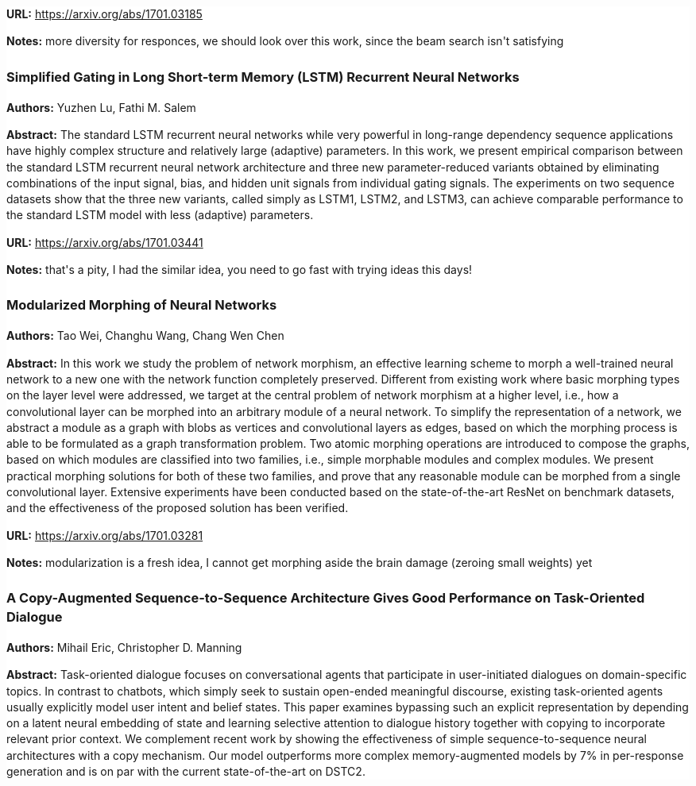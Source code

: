 **URL:** https://arxiv.org/abs/1701.03185

**Notes:** more diversity for responces, we should look over this work, since the beam search isn't satisfying

### Simplified Gating in Long Short-term Memory (LSTM) Recurrent Neural Networks

**Authors:** Yuzhen Lu, Fathi M. Salem

**Abstract:** The standard LSTM recurrent neural networks while very powerful in long-range dependency sequence applications have highly complex structure and relatively large (adaptive) parameters. In this work, we present empirical comparison between the standard LSTM recurrent neural network architecture and three new parameter-reduced variants obtained by eliminating combinations of the input signal, bias, and hidden unit signals from individual gating signals. The experiments on two sequence datasets show that the three new variants, called simply as LSTM1, LSTM2, and LSTM3, can achieve comparable performance to the standard LSTM model with less (adaptive) parameters.

**URL:** https://arxiv.org/abs/1701.03441

**Notes:** that's a pity, I had the similar idea, you need to go fast with trying ideas this days!

### Modularized Morphing of Neural Networks

**Authors:** Tao Wei, Changhu Wang, Chang Wen Chen

**Abstract:** In this work we study the problem of network morphism, an effective learning scheme to morph a well-trained neural network to a new one with the network function completely preserved. Different from existing work where basic morphing types on the layer level were addressed, we target at the central problem of network morphism at a higher level, i.e., how a convolutional layer can be morphed into an arbitrary module of a neural network. To simplify the representation of a network, we abstract a module as a graph with blobs as vertices and convolutional layers as edges, based on which the morphing process is able to be formulated as a graph transformation problem. Two atomic morphing operations are introduced to compose the graphs, based on which modules are classified into two families, i.e., simple morphable modules and complex modules. We present practical morphing solutions for both of these two families, and prove that any reasonable module can be morphed from a single convolutional layer. Extensive experiments have been conducted based on the state-of-the-art ResNet on benchmark datasets, and the effectiveness of the proposed solution has been verified.

**URL:** https://arxiv.org/abs/1701.03281

**Notes:** modularization is a fresh idea, I cannot get morphing aside the brain damage (zeroing small weights) yet

### A Copy-Augmented Sequence-to-Sequence Architecture Gives Good Performance on Task-Oriented Dialogue

**Authors:** Mihail Eric, Christopher D. Manning

**Abstract:** Task-oriented dialogue focuses on conversational agents that participate in user-initiated dialogues on domain-specific topics. In contrast to chatbots, which simply seek to sustain open-ended meaningful discourse, existing task-oriented agents usually explicitly model user intent and belief states. This paper examines bypassing such an explicit representation by depending on a latent neural embedding of state and learning selective attention to dialogue history together with copying to incorporate relevant prior context. We complement recent work by showing the effectiveness of simple sequence-to-sequence neural architectures with a copy mechanism. Our model outperforms more complex memory-augmented models by 7% in per-response generation and is on par with the current state-of-the-art on DSTC2.
